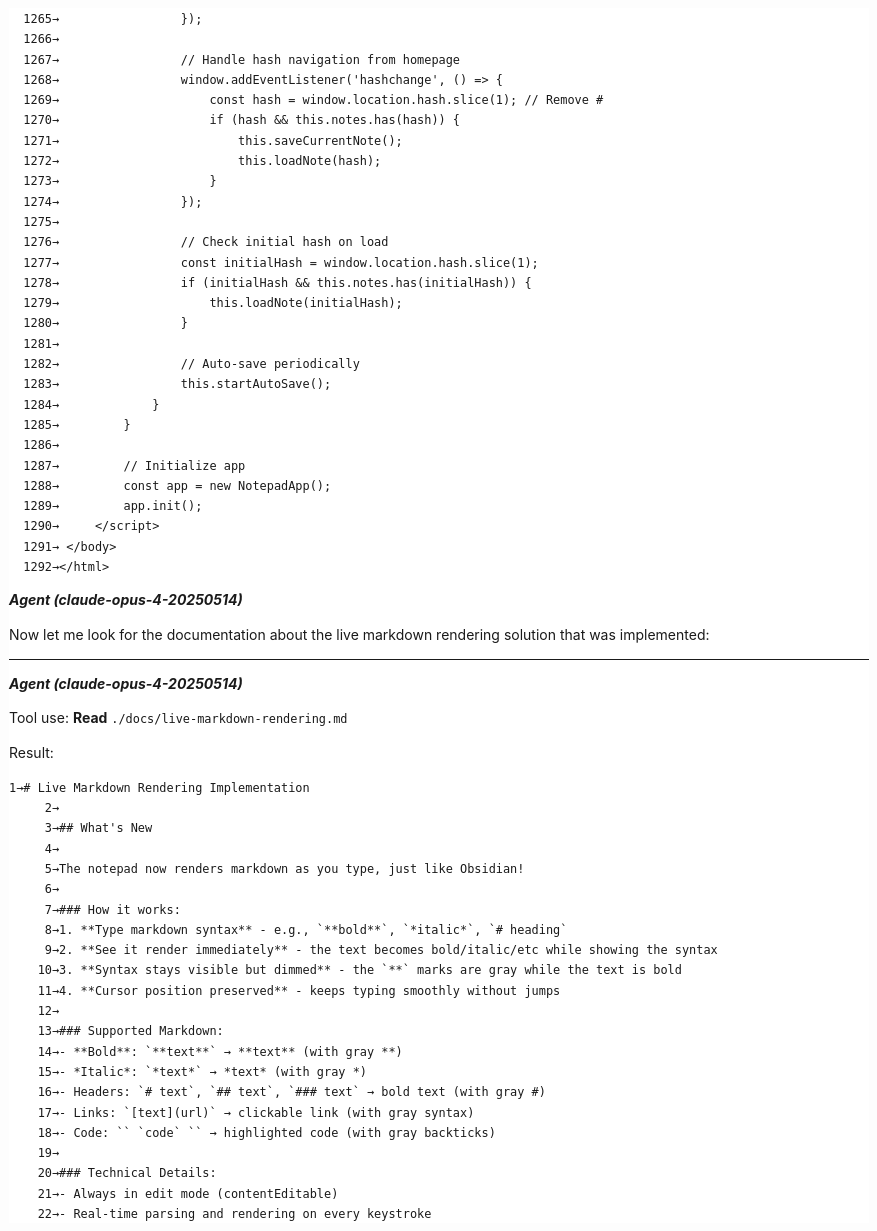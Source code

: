 ```
  1265→					});
  1266→					
  1267→					// Handle hash navigation from homepage
  1268→					window.addEventListener('hashchange', () => {
  1269→						const hash = window.location.hash.slice(1); // Remove #
  1270→						if (hash && this.notes.has(hash)) {
  1271→							this.saveCurrentNote();
  1272→							this.loadNote(hash);
  1273→						}
  1274→					});
  1275→					
  1276→					// Check initial hash on load
  1277→					const initialHash = window.location.hash.slice(1);
  1278→					if (initialHash && this.notes.has(initialHash)) {
  1279→						this.loadNote(initialHash);
  1280→					}
  1281→
  1282→					// Auto-save periodically
  1283→					this.startAutoSave();
  1284→				}
  1285→			}
  1286→
  1287→			// Initialize app
  1288→			const app = new NotepadApp();
  1289→			app.init();
  1290→		</script>
  1291→	</body>
  1292→</html>
```

_**Agent (claude-opus-4-20250514)**_

Now let me look for the documentation about the live markdown rendering solution that was implemented:

---

_**Agent (claude-opus-4-20250514)**_

Tool use: **Read** `./docs/live-markdown-rendering.md`

Result:

```
1→# Live Markdown Rendering Implementation
     2→
     3→## What's New
     4→
     5→The notepad now renders markdown as you type, just like Obsidian!
     6→
     7→### How it works:
     8→1. **Type markdown syntax** - e.g., `**bold**`, `*italic*`, `# heading`
     9→2. **See it render immediately** - the text becomes bold/italic/etc while showing the syntax
    10→3. **Syntax stays visible but dimmed** - the `**` marks are gray while the text is bold
    11→4. **Cursor position preserved** - keeps typing smoothly without jumps
    12→
    13→### Supported Markdown:
    14→- **Bold**: `**text**` → **text** (with gray **)
    15→- *Italic*: `*text*` → *text* (with gray *)
    16→- Headers: `# text`, `## text`, `### text` → bold text (with gray #)
    17→- Links: `[text](url)` → clickable link (with gray syntax)
    18→- Code: `` `code` `` → highlighted code (with gray backticks)
    19→
    20→### Technical Details:
    21→- Always in edit mode (contentEditable)
    22→- Real-time parsing and rendering on every keystroke
```